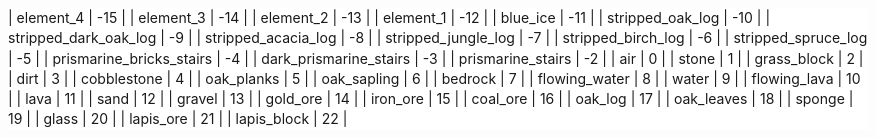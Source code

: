 | element_4                              | -15  |
| element_3                              | -14  |
| element_2                              | -13  |
| element_1                              | -12  |
| blue_ice                               | -11  |
| stripped_oak_log                       | -10  |
| stripped_dark_oak_log                  |  -9  |
| stripped_acacia_log                    |  -8  |
| stripped_jungle_log                    |  -7  |
| stripped_birch_log                     |  -6  |
| stripped_spruce_log                    |  -5  |
| prismarine_bricks_stairs               |  -4  |
| dark_prismarine_stairs                 |  -3  |
| prismarine_stairs                      |  -2  |
| air                                    |  0   |
| stone                                  |  1   |
| grass_block                            |  2   |
| dirt                                   |  3   |
| cobblestone                            |  4   |
| oak_planks                             |  5   |
| oak_sapling                            |  6   |
| bedrock                                |  7   |
| flowing_water                          |  8   |
| water                                  |  9   |
| flowing_lava                           |  10  |
| lava                                   |  11  |
| sand                                   |  12  |
| gravel                                 |  13  |
| gold_ore                               |  14  |
| iron_ore                               |  15  |
| coal_ore                               |  16  |
| oak_log                                |  17  |
| oak_leaves                             |  18  |
| sponge                                 |  19  |
| glass                                  |  20  |
| lapis_ore                              |  21  |
| lapis_block                            |  22  |